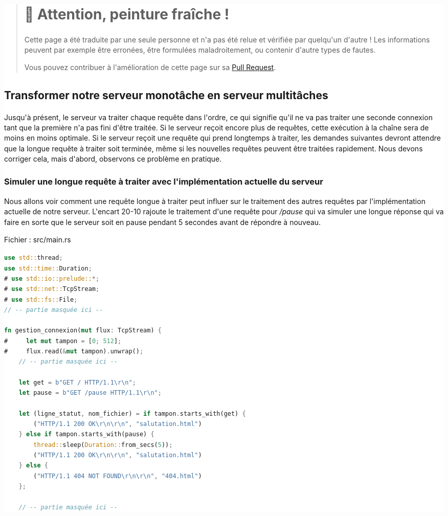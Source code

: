 > # 🚧 Attention, peinture fraîche !
>
> Cette page a été traduite par une seule personne et n'a pas été relue et
> vérifiée par quelqu'un d'autre ! Les informations peuvent par exemple être
> erronées, être formulées maladroitement, ou contenir d'autre types de fautes.
>
> Vous pouvez contribuer à l'amélioration de cette page sur sa
> [Pull Request](https://github.com/Jimskapt/rust-book-fr/pull/216).



## Transformer notre serveur monotâche en serveur multitâches



Jusqu'à présent, le serveur va traiter chaque requête dans l'ordre, ce qui
signifie qu'il ne va pas traiter une seconde connexion tant que la première
n'a pas fini d'être traitée. Si le serveur reçoit encore plus de requêtes,
cette exécution à la chaîne sera de moins en moins optimale. Si le serveur
reçoit une requête qui prend longtemps à traiter, les demandes suivantes
devront attendre que la longue requête à traiter soit terminée, même si les
nouvelles requêtes peuvent être traitées rapidement. Nous devons corriger cela,
mais d'abord, observons ce problème en pratique.



### Simuler une longue requête à traiter avec l'implémentation actuelle du serveur



Nous allons voir comment une requête longue à traiter peut influer sur le
traitement des autres requêtes par l'implémentation actuelle de notre serveur.
L'encart 20-10 rajoute le traitement d'une requête pour */pause* qui va simuler
une longue réponse qui va faire en sorte que le serveur soit en pause pendant 5
secondes avant de répondre à nouveau.



<span class="filename">Fichier : src/main.rs</span>



```rust
use std::thread;
use std::time::Duration;
# use std::io::prelude::*;
# use std::net::TcpStream;
# use std::fs::File;
// -- partie masquée ici --

fn gestion_connexion(mut flux: TcpStream) {
#     let mut tampon = [0; 512];
#     flux.read(&mut tampon).unwrap();
    // -- partie masquée ici --

    let get = b"GET / HTTP/1.1\r\n";
    let pause = b"GET /pause HTTP/1.1\r\n";

    let (ligne_statut, nom_fichier) = if tampon.starts_with(get) {
        ("HTTP/1.1 200 OK\r\n\r\n", "salutation.html")
    } else if tampon.starts_with(pause) {
        thread::sleep(Duration::from_secs(5));
        ("HTTP/1.1 200 OK\r\n\r\n", "salutation.html")
    } else {
        ("HTTP/1.1 404 NOT FOUND\r\n\r\n", "404.html")
    };

    // -- partie masquée ici --
```

[creating-type-synonyms-with-type-aliases]: ch19-04-advanced-types.html
[integer-types]: ch03-02-data-types.html